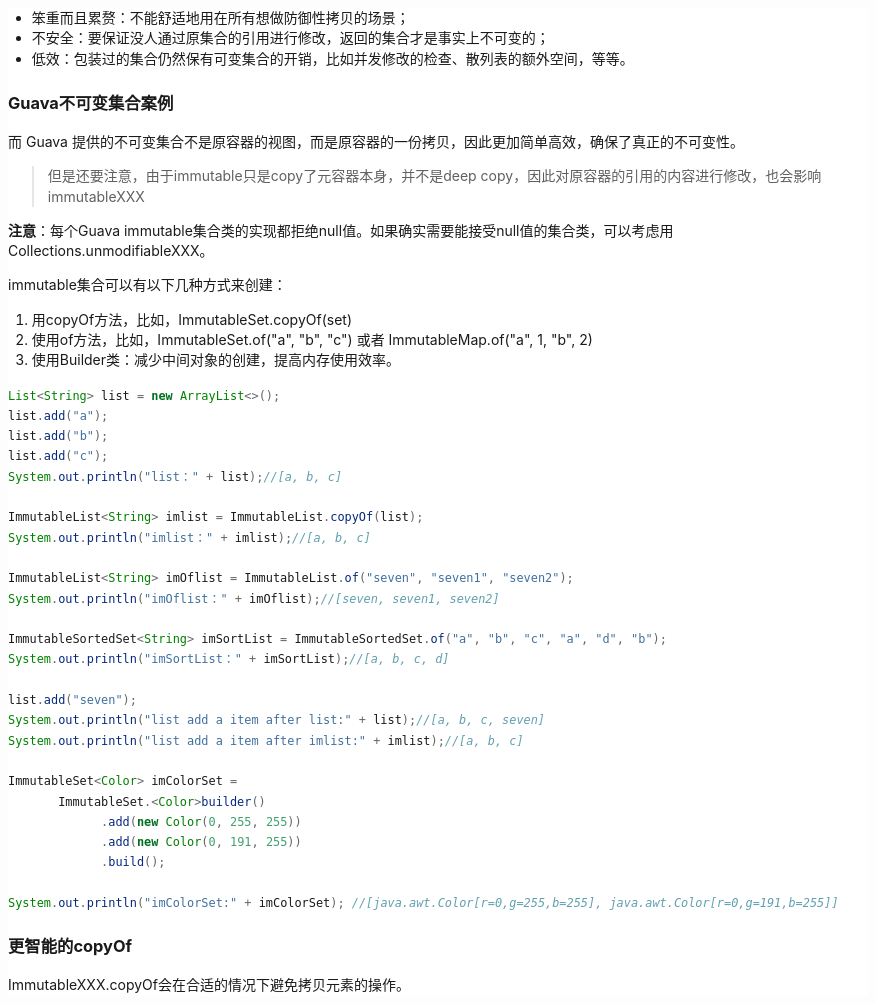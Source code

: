 - 笨重而且累赘：不能舒适地用在所有想做防御性拷贝的场景；
- 不安全：要保证没人通过原集合的引用进行修改，返回的集合才是事实上不可变的；
- 低效：包装过的集合仍然保有可变集合的开销，比如并发修改的检查、散列表的额外空间，等等。



### Guava不可变集合案例

而 Guava 提供的不可变集合不是原容器的视图，而是原容器的一份拷贝，因此更加简单高效，确保了真正的不可变性。

> 但是还要注意，由于immutable只是copy了元容器本身，并不是deep copy，因此对原容器的引用的内容进行修改，也会影响immutableXXX

**注意**：每个Guava immutable集合类的实现都拒绝null值。如果确实需要能接受null值的集合类，可以考虑用Collections.unmodifiableXXX。

immutable集合可以有以下几种方式来创建：

1. 用copyOf方法，比如，ImmutableSet.copyOf(set)
2. 使用of方法，比如，ImmutableSet.of("a", "b", "c") 或者 ImmutableMap.of("a", 1, "b", 2)
3. 使用Builder类：减少中间对象的创建，提高内存使用效率。

```java
List<String> list = new ArrayList<>();
list.add("a");
list.add("b");
list.add("c");
System.out.println("list：" + list);//[a, b, c]

ImmutableList<String> imlist = ImmutableList.copyOf(list);
System.out.println("imlist：" + imlist);//[a, b, c]

ImmutableList<String> imOflist = ImmutableList.of("seven", "seven1", "seven2");
System.out.println("imOflist：" + imOflist);//[seven, seven1, seven2]

ImmutableSortedSet<String> imSortList = ImmutableSortedSet.of("a", "b", "c", "a", "d", "b");
System.out.println("imSortList：" + imSortList);//[a, b, c, d]

list.add("seven");
System.out.println("list add a item after list:" + list);//[a, b, c, seven]
System.out.println("list add a item after imlist:" + imlist);//[a, b, c]

ImmutableSet<Color> imColorSet =
       ImmutableSet.<Color>builder()
             .add(new Color(0, 255, 255))
             .add(new Color(0, 191, 255))
             .build();

System.out.println("imColorSet:" + imColorSet); //[java.awt.Color[r=0,g=255,b=255], java.awt.Color[r=0,g=191,b=255]]
```



### 更智能的copyOf

ImmutableXXX.copyOf会在合适的情况下避免拷贝元素的操作。
